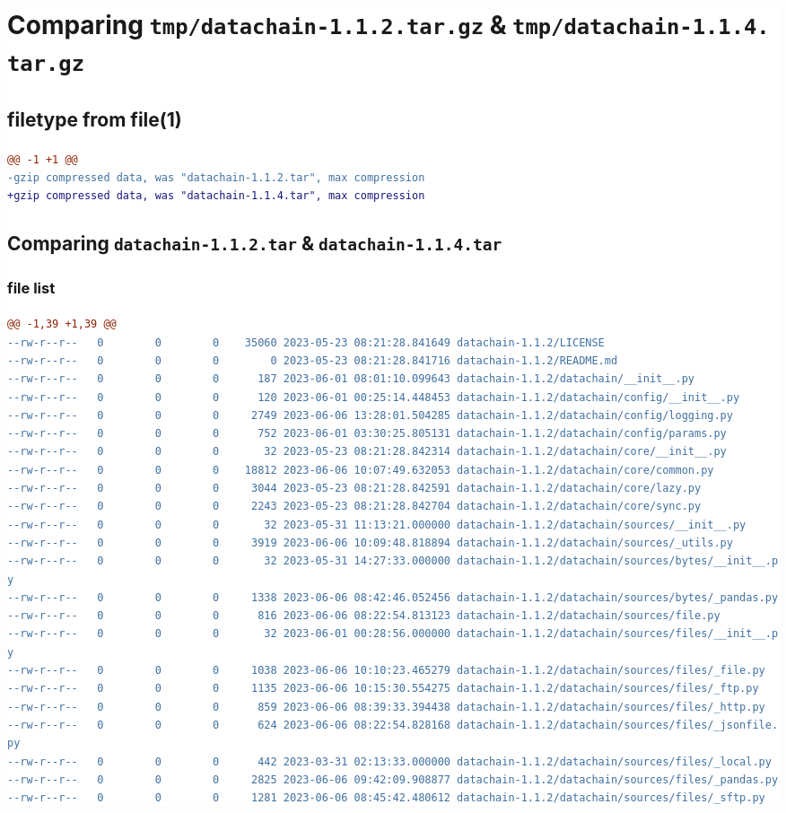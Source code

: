 # Comparing `tmp/datachain-1.1.2.tar.gz` & `tmp/datachain-1.1.4.tar.gz`

## filetype from file(1)

```diff
@@ -1 +1 @@
-gzip compressed data, was "datachain-1.1.2.tar", max compression
+gzip compressed data, was "datachain-1.1.4.tar", max compression
```

## Comparing `datachain-1.1.2.tar` & `datachain-1.1.4.tar`

### file list

```diff
@@ -1,39 +1,39 @@
--rw-r--r--   0        0        0    35060 2023-05-23 08:21:28.841649 datachain-1.1.2/LICENSE
--rw-r--r--   0        0        0        0 2023-05-23 08:21:28.841716 datachain-1.1.2/README.md
--rw-r--r--   0        0        0      187 2023-06-01 08:01:10.099643 datachain-1.1.2/datachain/__init__.py
--rw-r--r--   0        0        0      120 2023-06-01 00:25:14.448453 datachain-1.1.2/datachain/config/__init__.py
--rw-r--r--   0        0        0     2749 2023-06-06 13:28:01.504285 datachain-1.1.2/datachain/config/logging.py
--rw-r--r--   0        0        0      752 2023-06-01 03:30:25.805131 datachain-1.1.2/datachain/config/params.py
--rw-r--r--   0        0        0       32 2023-05-23 08:21:28.842314 datachain-1.1.2/datachain/core/__init__.py
--rw-r--r--   0        0        0    18812 2023-06-06 10:07:49.632053 datachain-1.1.2/datachain/core/common.py
--rw-r--r--   0        0        0     3044 2023-05-23 08:21:28.842591 datachain-1.1.2/datachain/core/lazy.py
--rw-r--r--   0        0        0     2243 2023-05-23 08:21:28.842704 datachain-1.1.2/datachain/core/sync.py
--rw-r--r--   0        0        0       32 2023-05-31 11:13:21.000000 datachain-1.1.2/datachain/sources/__init__.py
--rw-r--r--   0        0        0     3919 2023-06-06 10:09:48.818894 datachain-1.1.2/datachain/sources/_utils.py
--rw-r--r--   0        0        0       32 2023-05-31 14:27:33.000000 datachain-1.1.2/datachain/sources/bytes/__init__.py
--rw-r--r--   0        0        0     1338 2023-06-06 08:42:46.052456 datachain-1.1.2/datachain/sources/bytes/_pandas.py
--rw-r--r--   0        0        0      816 2023-06-06 08:22:54.813123 datachain-1.1.2/datachain/sources/file.py
--rw-r--r--   0        0        0       32 2023-06-01 00:28:56.000000 datachain-1.1.2/datachain/sources/files/__init__.py
--rw-r--r--   0        0        0     1038 2023-06-06 10:10:23.465279 datachain-1.1.2/datachain/sources/files/_file.py
--rw-r--r--   0        0        0     1135 2023-06-06 10:15:30.554275 datachain-1.1.2/datachain/sources/files/_ftp.py
--rw-r--r--   0        0        0      859 2023-06-06 08:39:33.394438 datachain-1.1.2/datachain/sources/files/_http.py
--rw-r--r--   0        0        0      624 2023-06-06 08:22:54.828168 datachain-1.1.2/datachain/sources/files/_jsonfile.py
--rw-r--r--   0        0        0      442 2023-03-31 02:13:33.000000 datachain-1.1.2/datachain/sources/files/_local.py
--rw-r--r--   0        0        0     2825 2023-06-06 09:42:09.908877 datachain-1.1.2/datachain/sources/files/_pandas.py
--rw-r--r--   0        0        0     1281 2023-06-06 08:45:42.480612 datachain-1.1.2/datachain/sources/files/_sftp.py
```